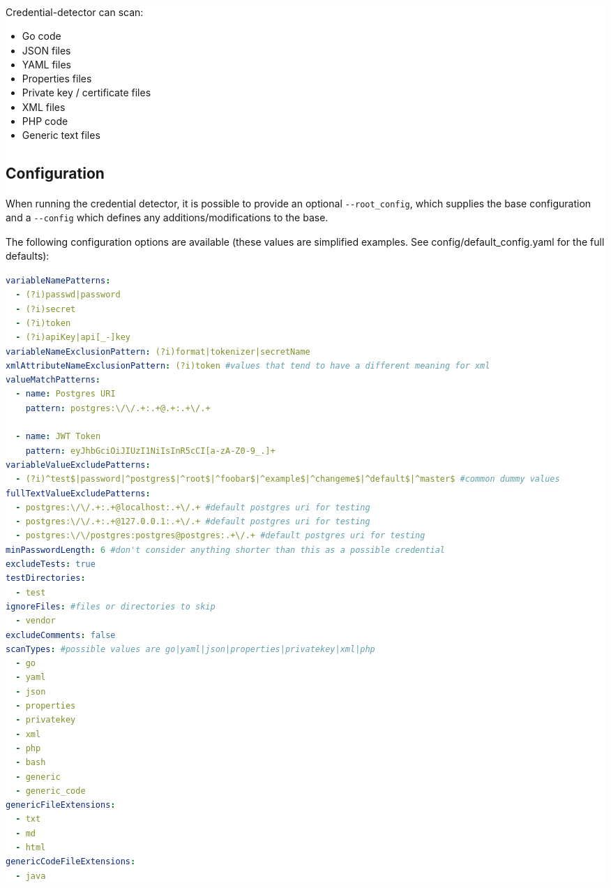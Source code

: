 Credential-detector can scan:

- Go code
- JSON files
- YAML files
- Properties files
- Private key / certificate files
- XML files
- PHP code
- Generic text files

## Configuration
When running the credential detector, it is possible to provide an optional `--root_config`, which supplies the base 
configuration and a `--config` which defines any additions/modifications to the base. 

The following configuration options are available (these values are simplified examples. See config/default_config.yaml for the full defaults):

```yaml
variableNamePatterns:
  - (?i)passwd|password
  - (?i)secret
  - (?i)token
  - (?i)apiKey|api[_-]key
variableNameExclusionPattern: (?i)format|tokenizer|secretName
xmlAttributeNameExclusionPattern: (?i)token #values that tend to have a different meaning for xml
valueMatchPatterns:
  - name: Postgres URI
    pattern: postgres:\/\/.+:.+@.+:.+\/.+

  - name: JWT Token
    pattern: eyJhbGciOiJIUzI1NiIsInR5cCI[a-zA-Z0-9_.]+
variableValueExcludePatterns:
  - (?i)^test$|password|^postgres$|^root$|^foobar$|^example$|^changeme$|^default$|^master$ #common dummy values
fullTextValueExcludePatterns:
  - postgres:\/\/.+:.+@localhost:.+\/.+ #default postgres uri for testing
  - postgres:\/\/.+:.+@127.0.0.1:.+\/.+ #default postgres uri for testing
  - postgres:\/\/postgres:postgres@postgres:.+\/.+ #default postgres uri for testing
minPasswordLength: 6 #don't consider anything shorter than this as a possible credential
excludeTests: true
testDirectories:
  - test
ignoreFiles: #files or directories to skip
  - vendor
excludeComments: false
scanTypes: #possible values are go|yaml|json|properties|privatekey|xml|php
  - go
  - yaml
  - json
  - properties
  - privatekey
  - xml
  - php
  - bash
  - generic
  - generic_code
genericFileExtensions:
  - txt
  - md
  - html
genericCodeFileExtensions:
  - java
```